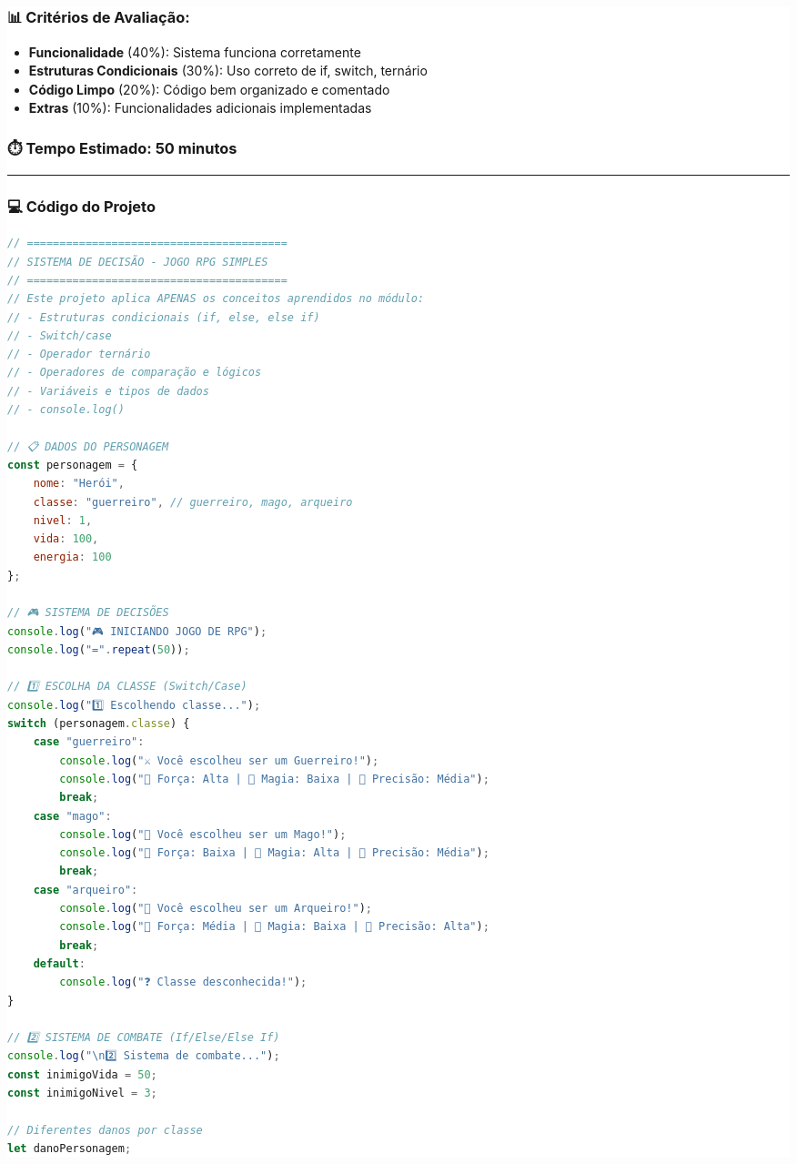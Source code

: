 ### **📊 Critérios de Avaliação:**
- **Funcionalidade** (40%): Sistema funciona corretamente
- **Estruturas Condicionais** (30%): Uso correto de if, switch, ternário
- **Código Limpo** (20%): Código bem organizado e comentado
- **Extras** (10%): Funcionalidades adicionais implementadas

### **⏱️ Tempo Estimado:** 50 minutos

---

### **💻 Código do Projeto**

```javascript
// ========================================
// SISTEMA DE DECISÃO - JOGO RPG SIMPLES
// ========================================
// Este projeto aplica APENAS os conceitos aprendidos no módulo:
// - Estruturas condicionais (if, else, else if)
// - Switch/case
// - Operador ternário
// - Operadores de comparação e lógicos
// - Variáveis e tipos de dados
// - console.log()

// 📋 DADOS DO PERSONAGEM
const personagem = {
    nome: "Herói",
    classe: "guerreiro", // guerreiro, mago, arqueiro
    nivel: 1,
    vida: 100,
    energia: 100
};

// 🎮 SISTEMA DE DECISÕES
console.log("🎮 INICIANDO JOGO DE RPG");
console.log("=".repeat(50));

// 1️⃣ ESCOLHA DA CLASSE (Switch/Case)
console.log("1️⃣ Escolhendo classe...");
switch (personagem.classe) {
    case "guerreiro":
        console.log("⚔️ Você escolheu ser um Guerreiro!");
        console.log("💪 Força: Alta | 🧠 Magia: Baixa | 🏹 Precisão: Média");
        break;
    case "mago":
        console.log("🔮 Você escolheu ser um Mago!");
        console.log("💪 Força: Baixa | 🧠 Magia: Alta | 🏹 Precisão: Média");
        break;
    case "arqueiro":
        console.log("🏹 Você escolheu ser um Arqueiro!");
        console.log("💪 Força: Média | 🧠 Magia: Baixa | 🏹 Precisão: Alta");
        break;
    default:
        console.log("❓ Classe desconhecida!");
}

// 2️⃣ SISTEMA DE COMBATE (If/Else/Else If)
console.log("\n2️⃣ Sistema de combate...");
const inimigoVida = 50;
const inimigoNivel = 3;

// Diferentes danos por classe
let danoPersonagem;
```